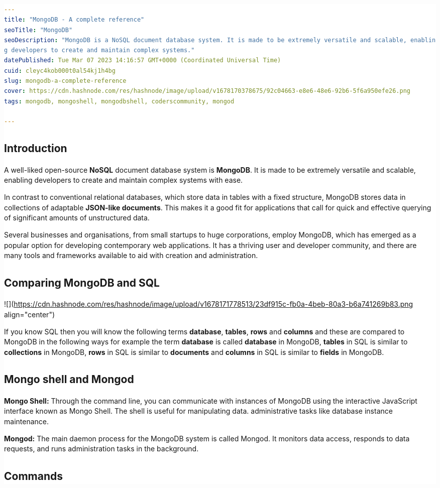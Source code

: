 ```yaml
---
title: "MongoDB - A complete reference"
seoTitle: "MongoDB"
seoDescription: "MongoDB is a NoSQL document database system. It is made to be extremely versatile and scalable, enabling developers to create and maintain complex systems."
datePublished: Tue Mar 07 2023 14:16:57 GMT+0000 (Coordinated Universal Time)
cuid: cleyc4kob000t0al54kj1h4bg
slug: mongodb-a-complete-reference
cover: https://cdn.hashnode.com/res/hashnode/image/upload/v1678170378675/92c04663-e8e6-48e6-92b6-5f6a950efe26.png
tags: mongodb, mongoshell, mongodbshell, coderscommunity, mongod

---
```


## Introduction

A well-liked open-source **NoSQL** document database system is **MongoDB**. It is made to be extremely versatile and scalable, enabling developers to create and maintain complex systems with ease.

In contrast to conventional relational databases, which store data in tables with a fixed structure, MongoDB stores data in collections of adaptable **JSON-like documents**. This makes it a good fit for applications that call for quick and effective querying of significant amounts of unstructured data.

Several businesses and organisations, from small startups to huge corporations, employ MongoDB, which has emerged as a popular option for developing contemporary web applications. It has a thriving user and developer community, and there are many tools and frameworks available to aid with creation and administration.

## Comparing MongoDB and SQL

![](https://cdn.hashnode.com/res/hashnode/image/upload/v1678171778513/23df915c-fb0a-4beb-80a3-b6a741269b83.png align="center")

If you know SQL then you will know the following terms **database**, **tables**, **rows** and **columns** and these are compared to MongoDB in the following ways for example the term **database** is called **database** in MongoDB, **tables** in SQL is similar to **collections** in MongoDB, **rows** in SQL is similar to **documents** and **columns** in SQL is similar to **fields** in MongoDB.

## Mongo shell and Mongod

**Mongo Shell:** Through the command line, you can communicate with instances of MongoDB using the interactive JavaScript interface known as Mongo Shell. The shell is useful for manipulating data. administrative tasks like database instance maintenance.

**Mongod:** The main daemon process for the MongoDB system is called Mongod. It monitors data access, responds to data requests, and runs administration tasks in the background.

## Commands
